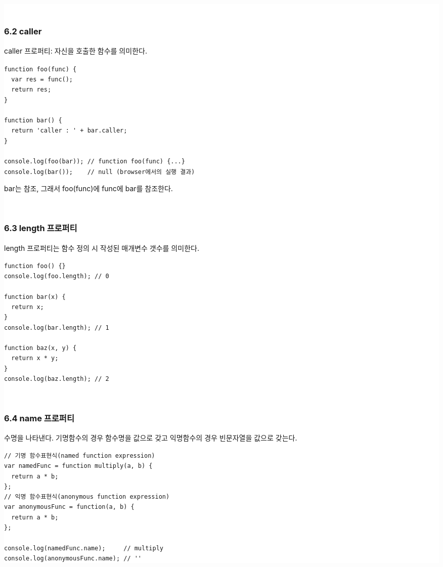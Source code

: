 <br>


### 6.2 caller

caller 프로퍼티: 자신을 호출한 함수를 의미한다.

```
function foo(func) {
  var res = func();
  return res;
}

function bar() {
  return 'caller : ' + bar.caller;
}

console.log(foo(bar)); // function foo(func) {...}
console.log(bar());    // null (browser에서의 실행 결과)
```


bar는 참조, 그래서 foo(func)에 func에 bar를 참조한다.

<br>

### 6.3 length 프로퍼티

length 프로퍼티는 함수 정의 시 작성된 매개변수 갯수를 의미한다.

```
function foo() {}
console.log(foo.length); // 0

function bar(x) {
  return x;
}
console.log(bar.length); // 1

function baz(x, y) {
  return x * y;
}
console.log(baz.length); // 2
```

<br>

### 6.4 name 프로퍼티

수명을 나타낸다. 기명함수의 경우 함수명을 값으로 갖고 익명함수의 경우 빈문자열을 값으로 갖는다.

```
// 기명 함수표현식(named function expression)
var namedFunc = function multiply(a, b) {
  return a * b;
};
// 익명 함수표현식(anonymous function expression)
var anonymousFunc = function(a, b) {
  return a * b;
};

console.log(namedFunc.name);     // multiply
console.log(anonymousFunc.name); // ''
```
